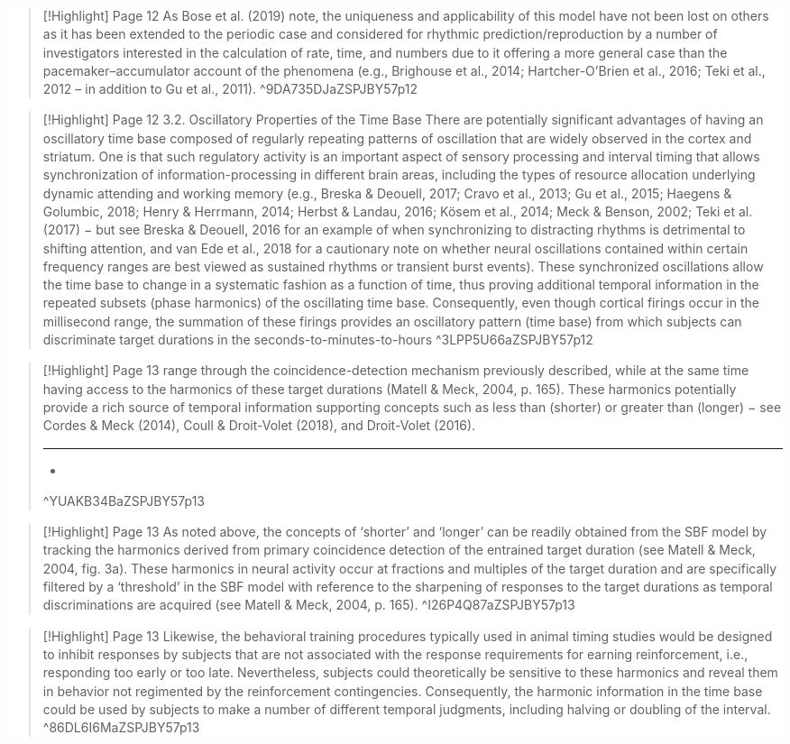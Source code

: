 > [!Highlight] Page 12
> 	As Bose et al. (2019) note, the uniqueness and applicability of this model have not been lost on others as it has been extended to the periodic case and considered for rhythmic prediction/reproduction by a number of investigators interested in the calculation of rate, time, and numbers due to it offering a more general case than the pacemaker–accumulator account of the phenomena (e.g., Brighouse et al., 2014; Hartcher-O’Brien et al., 2016; Teki et al., 2012 – in addition to Gu et al., 2011).
> ^9DA735DJaZSPJBY57p12

> [!Highlight] Page 12
> 	3.2. Oscillatory Properties of the Time Base There are potentially significant advantages of having an oscillatory time base composed of regularly repeating patterns of oscillation that are widely observed in the cortex and striatum. One is that such regulatory activity is an important aspect of sensory processing and interval timing that allows synchronization of information-processing in different brain areas, including the types of resource allocation underlying dynamic attending and working memory (e.g., Breska & Deouell, 2017; Cravo et al., 2013; Gu et al., 2015; Haegens & Golumbic, 2018; Henry & Herrmann, 2014; Herbst & Landau, 2016; Kösem et al., 2014; Meck & Benson, 2002; Teki et al. (2017) − but see Breska & Deouell, 2016 for an example of when synchronizing to distracting rhythms is detrimental to shifting attention, and van Ede et al., 2018 for a cautionary note on whether neural oscillations contained within certain frequency ranges are best viewed as sustained rhythms or transient burst events). These synchronized oscillations allow the time base to change in a systematic fashion as a function of time, thus proving additional temporal information in the repeated subsets (phase harmonics) of the oscillating time base. Consequently, even though cortical firings occur in the millisecond range, the summation of these firings provides an oscillatory pattern (time base) from which subjects can discriminate target durations in the seconds-to-minutes-to-hours
> ^3LPP5U66aZSPJBY57p12

> [!Highlight] Page 13
> 	range through the coincidence-detection mechanism previously described, while at the same time having access to the harmonics of these target durations (Matell & Meck, 2004, p. 165). These harmonics potentially provide a rich source of temporal information supporting concepts such as less than (shorter) or greater than (longer) − see Cordes & Meck (2014), Coull & Droit-Volet (2018), and Droit-Volet (2016).
>     
> ---
> 	+
> ^YUAKB34BaZSPJBY57p13

> [!Highlight] Page 13
> 	As noted above, the concepts of ‘shorter’ and ‘longer’ can be readily obtained from the SBF model by tracking the harmonics derived from primary coincidence detection of the entrained target duration (see Matell & Meck, 2004, fig. 3a). These harmonics in neural activity occur at fractions and multiples of the target duration and are specifically filtered by a ‘threshold’ in the SBF model with reference to the sharpening of responses to the target durations as temporal discriminations are acquired (see Matell & Meck, 2004, p. 165).
> ^I26P4Q87aZSPJBY57p13

> [!Highlight] Page 13
> 	Likewise, the behavioral training procedures typically used in animal timing studies would be designed to inhibit responses by subjects that are not associated with the response requirements for earning reinforcement, i.e., responding too early or too late. Nevertheless, subjects could theoretically be sensitive to these harmonics and reveal them in behavior not regimented by the reinforcement contingencies. Consequently, the harmonic information in the time base could be used by subjects to make a number of different temporal judgments, including halving or doubling of the interval.
> ^86DL6I6MaZSPJBY57p13
